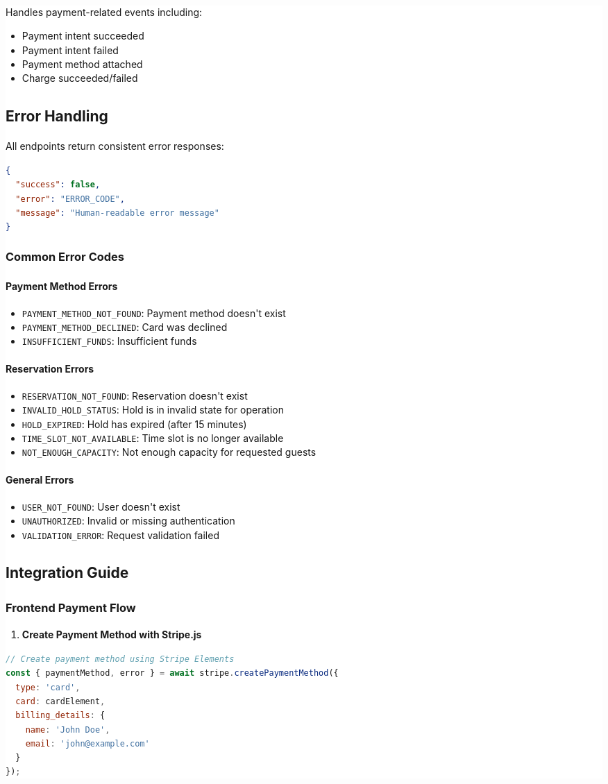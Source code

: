 Handles payment-related events including:
- Payment intent succeeded
- Payment intent failed
- Payment method attached
- Charge succeeded/failed

## Error Handling

All endpoints return consistent error responses:

```json
{
  "success": false,
  "error": "ERROR_CODE",
  "message": "Human-readable error message"
}
```

### Common Error Codes

#### Payment Method Errors
- `PAYMENT_METHOD_NOT_FOUND`: Payment method doesn't exist
- `PAYMENT_METHOD_DECLINED`: Card was declined
- `INSUFFICIENT_FUNDS`: Insufficient funds

#### Reservation Errors
- `RESERVATION_NOT_FOUND`: Reservation doesn't exist
- `INVALID_HOLD_STATUS`: Hold is in invalid state for operation
- `HOLD_EXPIRED`: Hold has expired (after 15 minutes)
- `TIME_SLOT_NOT_AVAILABLE`: Time slot is no longer available
- `NOT_ENOUGH_CAPACITY`: Not enough capacity for requested guests

#### General Errors
- `USER_NOT_FOUND`: User doesn't exist
- `UNAUTHORIZED`: Invalid or missing authentication
- `VALIDATION_ERROR`: Request validation failed

## Integration Guide

### Frontend Payment Flow

1. **Create Payment Method with Stripe.js**
```javascript
// Create payment method using Stripe Elements
const { paymentMethod, error } = await stripe.createPaymentMethod({
  type: 'card',
  card: cardElement,
  billing_details: {
    name: 'John Doe',
    email: 'john@example.com'
  }
});
```
